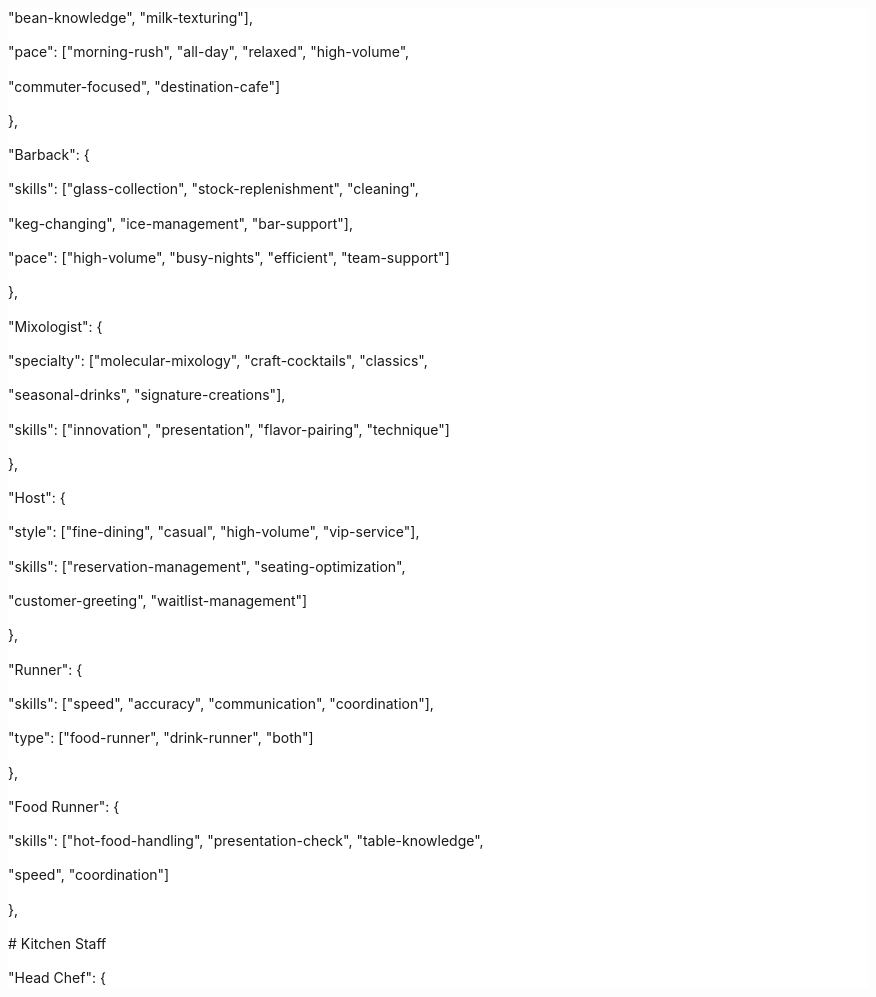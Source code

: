 \"bean-knowledge\", \"milk-texturing\"\],

\"pace\": \[\"morning-rush\", \"all-day\", \"relaxed\", \"high-volume\",

\"commuter-focused\", \"destination-cafe\"\]

},

\"Barback\": {

\"skills\": \[\"glass-collection\", \"stock-replenishment\",
\"cleaning\",

\"keg-changing\", \"ice-management\", \"bar-support\"\],

\"pace\": \[\"high-volume\", \"busy-nights\", \"efficient\",
\"team-support\"\]

},

\"Mixologist\": {

\"specialty\": \[\"molecular-mixology\", \"craft-cocktails\",
\"classics\",

\"seasonal-drinks\", \"signature-creations\"\],

\"skills\": \[\"innovation\", \"presentation\", \"flavor-pairing\",
\"technique\"\]

},

\"Host\": {

\"style\": \[\"fine-dining\", \"casual\", \"high-volume\",
\"vip-service\"\],

\"skills\": \[\"reservation-management\", \"seating-optimization\",

\"customer-greeting\", \"waitlist-management\"\]

},

\"Runner\": {

\"skills\": \[\"speed\", \"accuracy\", \"communication\",
\"coordination\"\],

\"type\": \[\"food-runner\", \"drink-runner\", \"both\"\]

},

\"Food Runner\": {

\"skills\": \[\"hot-food-handling\", \"presentation-check\",
\"table-knowledge\",

\"speed\", \"coordination\"\]

},

\# Kitchen Staff

\"Head Chef\": {
